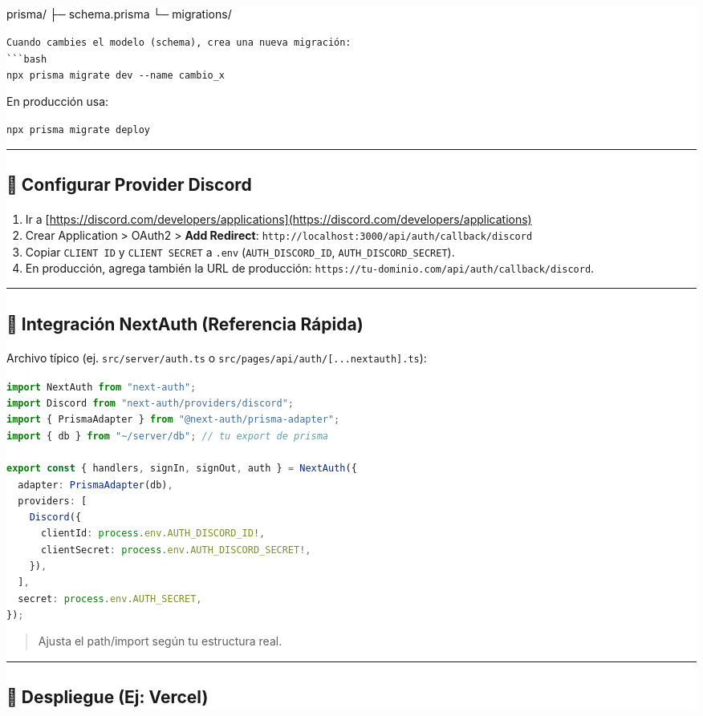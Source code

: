 prisma/
├─ schema.prisma
└─ migrations/

````
Cuando cambies el modelo (schema), crea una nueva migración:
```bash
npx prisma migrate dev --name cambio_x
````

En producción usa:

```bash
npx prisma migrate deploy
```

---

## 🔑 Configurar Provider Discord

1. Ir a [https://discord.com/developers/applications](https://discord.com/developers/applications)
2. Crear Application > OAuth2 > **Add Redirect**: `http://localhost:3000/api/auth/callback/discord`
3. Copiar `CLIENT ID` y `CLIENT SECRET` a `.env` (`AUTH_DISCORD_ID`, `AUTH_DISCORD_SECRET`).
4. En producción, agrega también la URL de producción: `https://tu-dominio.com/api/auth/callback/discord`.

---

## 🧩 Integración NextAuth (Referencia Rápida)

Archivo típico (ej. `src/server/auth.ts` o `src/pages/api/auth/[...nextauth].ts`):

```ts
import NextAuth from "next-auth";
import Discord from "next-auth/providers/discord";
import { PrismaAdapter } from "@next-auth/prisma-adapter";
import { db } from "~/server/db"; // tu export de prisma

export const { handlers, signIn, signOut, auth } = NextAuth({
  adapter: PrismaAdapter(db),
  providers: [
    Discord({
      clientId: process.env.AUTH_DISCORD_ID!,
      clientSecret: process.env.AUTH_DISCORD_SECRET!,
    }),
  ],
  secret: process.env.AUTH_SECRET,
});
```

> Ajusta el path/import según tu estructura real.

---

## 🛫 Despliegue (Ej: Vercel)

